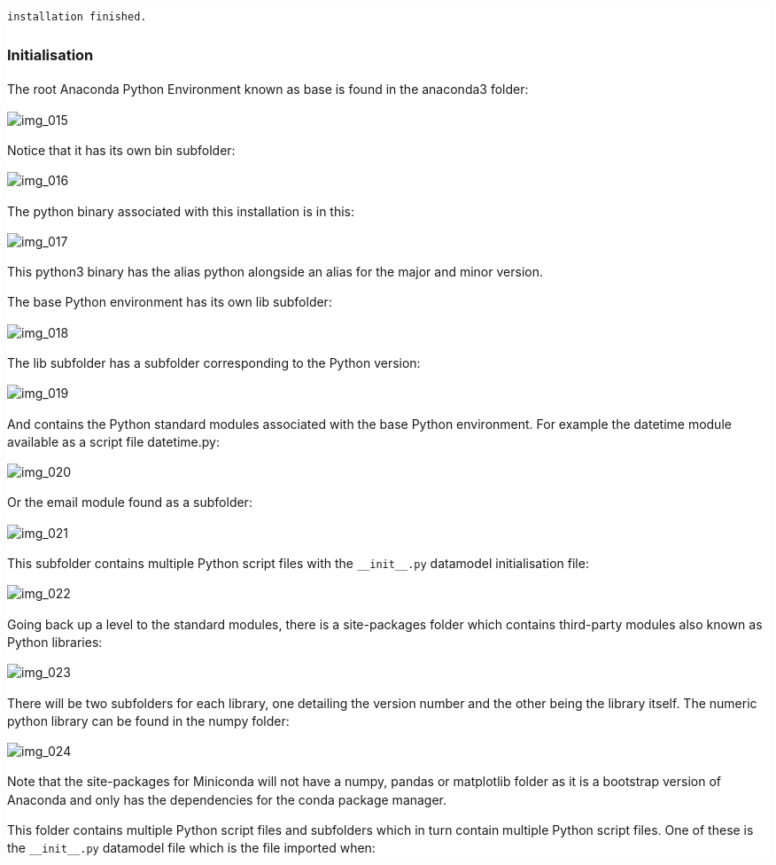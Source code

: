 ```
installation finished.
```

### Initialisation

The root Anaconda Python Environment known as base is found in the anaconda3 folder:

<img src='images_install/img_015.png' alt='img_015' width='450'/>

Notice that it has its own bin subfolder:

<img src='images_install/img_016.png' alt='img_016' width='450'/>

The python binary associated with this installation is in this:

<img src='images_install/img_017.png' alt='img_017' width='450'/>

This python3 binary has the alias python alongside an alias for the major and minor version.

The base Python environment has its own lib subfolder:

<img src='images_install/img_018.png' alt='img_018' width='450'/>

The lib subfolder has a subfolder corresponding to the Python version:

<img src='images_install/img_019.png' alt='img_019' width='450'/>

And contains the Python standard modules associated with the base Python environment. For example the datetime module available as a script file datetime.py:

<img src='images_install/img_020.png' alt='img_020' width='450'/>

Or the email module found as a subfolder:

<img src='images_install/img_021.png' alt='img_021' width='450'/>

This subfolder contains multiple Python script files with the ```__init__.py``` datamodel initialisation file:

<img src='images_install/img_022.png' alt='img_022' width='450'/>

Going back up a level to the standard modules, there is a site-packages folder which contains third-party modules also known as Python libraries:

<img src='images_install/img_023.png' alt='img_023' width='450'/>

There will be two subfolders for each library, one detailing the version number and the other being the library itself. The numeric python library can be found in the numpy folder:

<img src='images_install/img_024.png' alt='img_024' width='450'/>

Note that the site-packages for Miniconda will not have a numpy, pandas or matplotlib folder as it is a bootstrap version of Anaconda and only has the dependencies for the conda package manager.

This folder contains multiple Python script files and subfolders which in turn contain multiple Python script files. One of these is the ```__init__.py``` datamodel file which is the file imported when:
